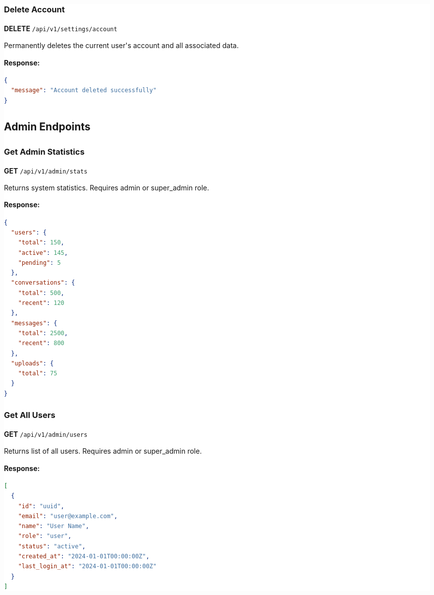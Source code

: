 ### Delete Account
**DELETE** `/api/v1/settings/account`

Permanently deletes the current user's account and all associated data.

**Response:**
```json
{
  "message": "Account deleted successfully"
}
```

## Admin Endpoints

### Get Admin Statistics
**GET** `/api/v1/admin/stats`

Returns system statistics. Requires admin or super_admin role.

**Response:**
```json
{
  "users": {
    "total": 150,
    "active": 145,
    "pending": 5
  },
  "conversations": {
    "total": 500,
    "recent": 120
  },
  "messages": {
    "total": 2500,
    "recent": 800
  },
  "uploads": {
    "total": 75
  }
}
```

### Get All Users
**GET** `/api/v1/admin/users`

Returns list of all users. Requires admin or super_admin role.

**Response:**
```json
[
  {
    "id": "uuid",
    "email": "user@example.com",
    "name": "User Name", 
    "role": "user",
    "status": "active",
    "created_at": "2024-01-01T00:00:00Z",
    "last_login_at": "2024-01-01T00:00:00Z"
  }
]
```
